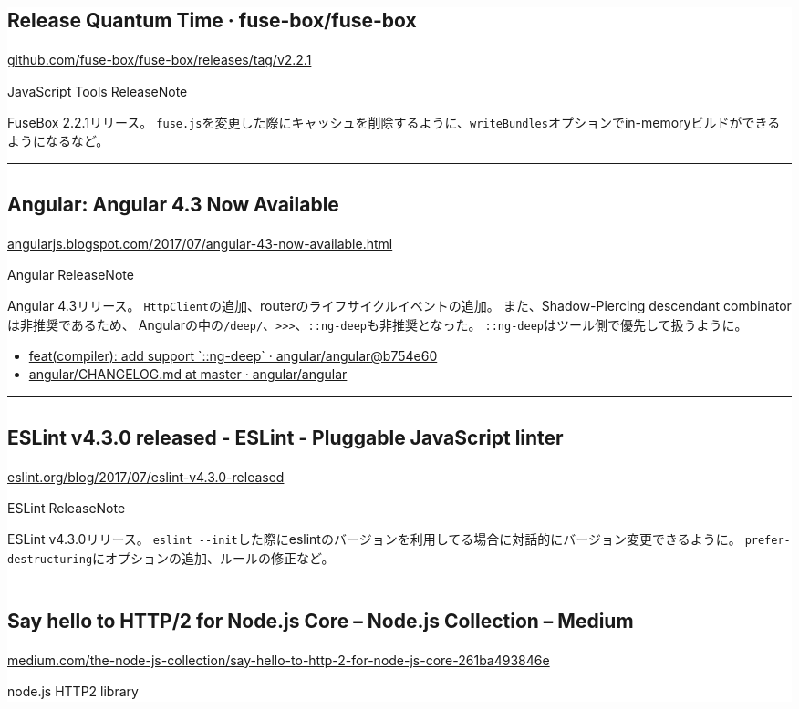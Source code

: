 ## Release Quantum Time · fuse-box/fuse-box
[github.com/fuse-box/fuse-box/releases/tag/v2.2.1](https://github.com/fuse-box/fuse-box/releases/tag/v2.2.1 "Release Quantum Time · fuse-box/fuse-box")
<p class="jser-tags jser-tag-icon"><span class="jser-tag">JavaScript</span> <span class="jser-tag">Tools</span> <span class="jser-tag">ReleaseNote</span></p>

FuseBox 2.2.1リリース。
`fuse.js`を変更した際にキャッシュを削除するように、`writeBundles`オプションでin-memoryビルドができるようになるなど。


----

## Angular: Angular 4.3 Now Available
[angularjs.blogspot.com/2017/07/angular-43-now-available.html](http://angularjs.blogspot.com/2017/07/angular-43-now-available.html "Angular: Angular 4.3 Now Available")
<p class="jser-tags jser-tag-icon"><span class="jser-tag">Angular</span> <span class="jser-tag">ReleaseNote</span></p>

Angular 4.3リリース。
`HttpClient`の追加、routerのライフサイクルイベントの追加。
また、Shadow-Piercing descendant combinatorは非推奨であるため、 Angularの中の`/deep/`、`>>>`、`::ng-deep`も非推奨となった。
`::ng-deep`はツール側で優先して扱うように。

- [feat(compiler): add support \`::ng-deep\` · angular/angular@b754e60](https://github.com/angular/angular/commit/b754e60 "feat(compiler): add support \&#x60;::ng-deep\&#x60; · angular/angular@b754e60")
- [angular/CHANGELOG.md at master · angular/angular](https://github.com/angular/angular/blob/master/CHANGELOG.md#430-2017-07-14 "angular/CHANGELOG.md at master · angular/angular")

----

## ESLint v4.3.0 released - ESLint - Pluggable JavaScript linter
[eslint.org/blog/2017/07/eslint-v4.3.0-released](http://eslint.org/blog/2017/07/eslint-v4.3.0-released "ESLint v4.3.0 released - ESLint - Pluggable JavaScript linter")
<p class="jser-tags jser-tag-icon"><span class="jser-tag">ESLint</span> <span class="jser-tag">ReleaseNote</span></p>

ESLint v4.3.0リリース。
`eslint --init`した際にeslintのバージョンを利用してる場合に対話的にバージョン変更できるように。
`prefer-destructuring`にオプションの追加、ルールの修正など。


----

## Say hello to HTTP/2 for Node.js Core – Node.js Collection – Medium
[medium.com/the-node-js-collection/say-hello-to-http-2-for-node-js-core-261ba493846e](https://medium.com/the-node-js-collection/say-hello-to-http-2-for-node-js-core-261ba493846e "Say hello to HTTP/2 for Node.js Core – Node.js Collection – Medium")
<p class="jser-tags jser-tag-icon"><span class="jser-tag">node.js</span> <span class="jser-tag">HTTP2</span> <span class="jser-tag">library</span></p>

